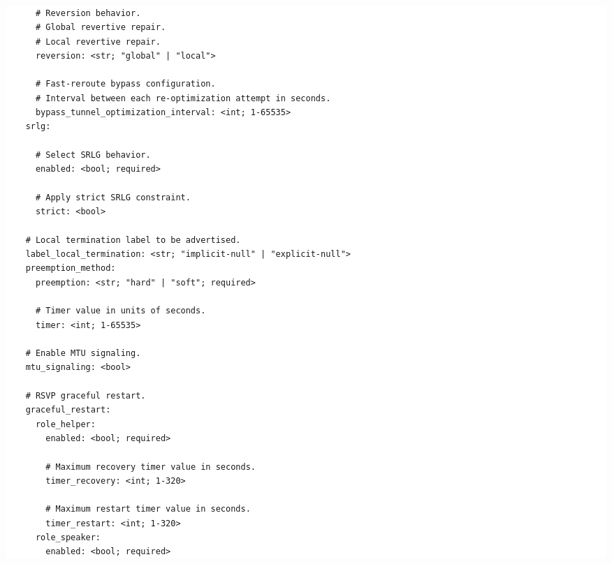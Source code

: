           # Reversion behavior.
          # Global revertive repair.
          # Local revertive repair.
          reversion: <str; "global" | "local">

          # Fast-reroute bypass configuration.
          # Interval between each re-optimization attempt in seconds.
          bypass_tunnel_optimization_interval: <int; 1-65535>
        srlg:

          # Select SRLG behavior.
          enabled: <bool; required>

          # Apply strict SRLG constraint.
          strict: <bool>

        # Local termination label to be advertised.
        label_local_termination: <str; "implicit-null" | "explicit-null">
        preemption_method:
          preemption: <str; "hard" | "soft"; required>

          # Timer value in units of seconds.
          timer: <int; 1-65535>

        # Enable MTU signaling.
        mtu_signaling: <bool>

        # RSVP graceful restart.
        graceful_restart:
          role_helper:
            enabled: <bool; required>

            # Maximum recovery timer value in seconds.
            timer_recovery: <int; 1-320>

            # Maximum restart timer value in seconds.
            timer_restart: <int; 1-320>
          role_speaker:
            enabled: <bool; required>
